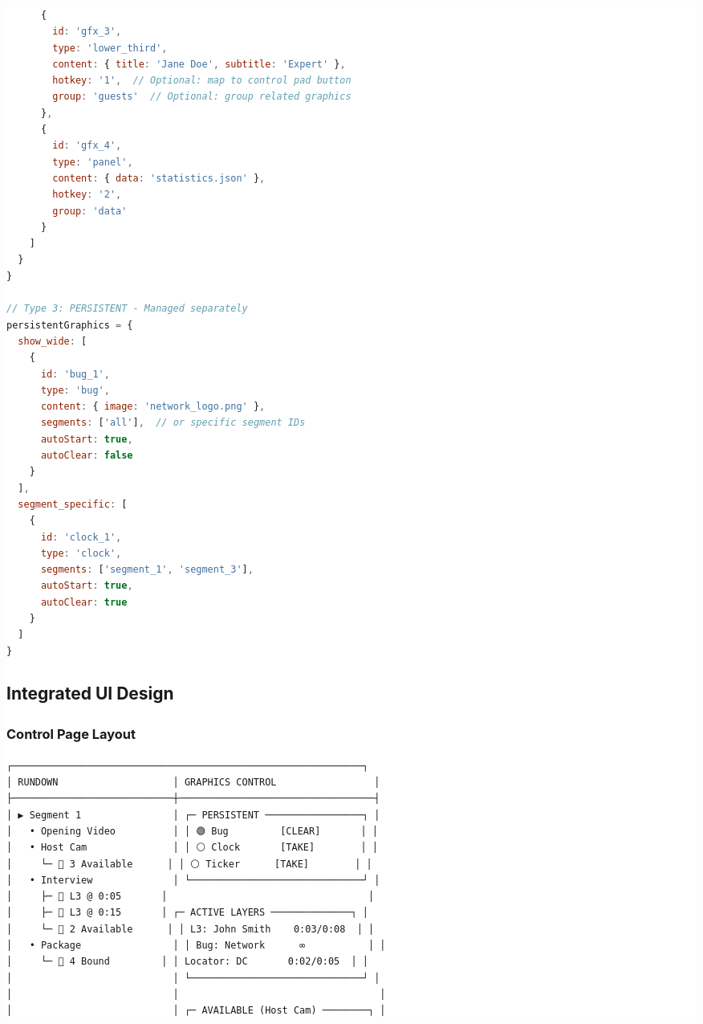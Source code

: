 ```javascript
      {
        id: 'gfx_3',
        type: 'lower_third',
        content: { title: 'Jane Doe', subtitle: 'Expert' },
        hotkey: '1',  // Optional: map to control pad button
        group: 'guests'  // Optional: group related graphics
      },
      {
        id: 'gfx_4',
        type: 'panel',
        content: { data: 'statistics.json' },
        hotkey: '2',
        group: 'data'
      }
    ]
  }
}

// Type 3: PERSISTENT - Managed separately
persistentGraphics = {
  show_wide: [
    {
      id: 'bug_1',
      type: 'bug',
      content: { image: 'network_logo.png' },
      segments: ['all'],  // or specific segment IDs
      autoStart: true,
      autoClear: false
    }
  ],
  segment_specific: [
    {
      id: 'clock_1',
      type: 'clock',
      segments: ['segment_1', 'segment_3'],
      autoStart: true,
      autoClear: true
    }
  ]
}
```

## Integrated UI Design

### Control Page Layout
```
┌─────────────────────────────────────────────────────────────┐
│ RUNDOWN                    │ GRAPHICS CONTROL                 │
├────────────────────────────┼──────────────────────────────────┤
│ ▶ Segment 1                │ ┌─ PERSISTENT ─────────────────┐ │
│   • Opening Video          │ │ 🟢 Bug         [CLEAR]       │ │
│   • Host Cam               │ │ ⚪ Clock       [TAKE]        │ │
│     └─ 🎨 3 Available      │ │ ⚪ Ticker      [TAKE]        │ │
│   • Interview              │ └──────────────────────────────┘ │
│     ├─ 🎯 L3 @ 0:05       │                                   │
│     ├─ 🎯 L3 @ 0:15       │ ┌─ ACTIVE LAYERS ──────────────┐ │
│     └─ 🎨 2 Available      │ │ L3: John Smith    0:03/0:08  │ │
│   • Package                │ │ Bug: Network      ∞           │ │
│     └─ 🎯 4 Bound         │ │ Locator: DC       0:02/0:05  │ │
│                            │ └──────────────────────────────┘ │
│                            │                                   │
│                            │ ┌─ AVAILABLE (Host Cam) ────────┐ │
```